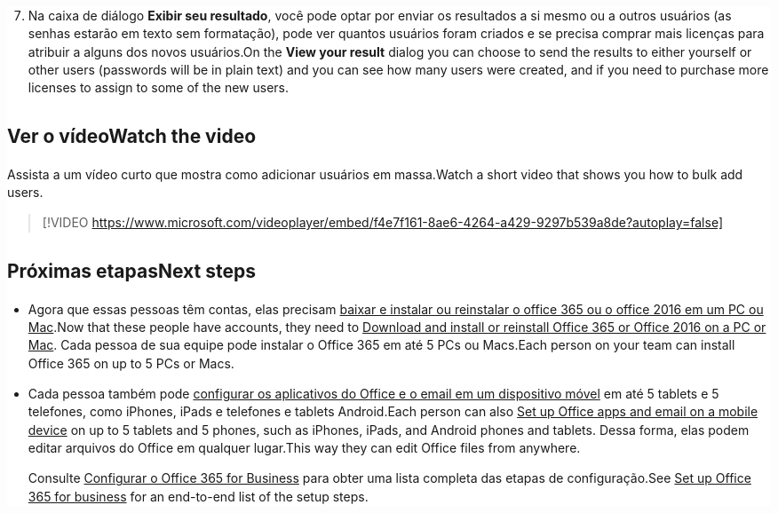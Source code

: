 7. <span data-ttu-id="6af0e-123">Na caixa de diálogo **Exibir seu resultado**, você pode optar por enviar os resultados a si mesmo ou a outros usuários (as senhas estarão em texto sem formatação), pode ver quantos usuários foram criados e se precisa comprar mais licenças para atribuir a alguns dos novos usuários.</span><span class="sxs-lookup"><span data-stu-id="6af0e-123">On the **View your result** dialog you can choose to send the results to either yourself or other users (passwords will be in plain text) and you can see how many users were created, and if you need to purchase more licenses to assign to some of the new users.</span></span> 
    
## <a name="watch-the-video"></a><span data-ttu-id="6af0e-124">Ver o vídeo</span><span class="sxs-lookup"><span data-stu-id="6af0e-124">Watch the video</span></span>
<span data-ttu-id="6af0e-125"><a name="bk_preview"> </a></span><span class="sxs-lookup"><span data-stu-id="6af0e-125"></span></span>

 <span data-ttu-id="6af0e-126">Assista a um vídeo curto que mostra como adicionar usuários em massa.</span><span class="sxs-lookup"><span data-stu-id="6af0e-126">Watch a short video that shows you how to bulk add users.</span></span> 
  
> [!VIDEO https://www.microsoft.com/videoplayer/embed/f4e7f161-8ae6-4264-a429-9297b539a8de?autoplay=false]
  
## <a name="next-steps"></a><span data-ttu-id="6af0e-127">Próximas etapas</span><span class="sxs-lookup"><span data-stu-id="6af0e-127">Next steps</span></span>
<span data-ttu-id="6af0e-128"><a name="bk_preview"> </a></span><span class="sxs-lookup"><span data-stu-id="6af0e-128"></span></span>

- <span data-ttu-id="6af0e-129">Agora que essas pessoas têm contas, elas precisam [baixar e instalar ou reinstalar o office 365 ou o office 2016 em um PC ou Mac](https://support.office.com/article/4414eaaf-0478-48be-9c42-23adc4716658).</span><span class="sxs-lookup"><span data-stu-id="6af0e-129">Now that these people have accounts, they need to [Download and install or reinstall Office 365 or Office 2016 on a PC or Mac](https://support.office.com/article/4414eaaf-0478-48be-9c42-23adc4716658).</span></span> <span data-ttu-id="6af0e-130">Cada pessoa de sua equipe pode instalar o Office 365 em até 5 PCs ou Macs.</span><span class="sxs-lookup"><span data-stu-id="6af0e-130">Each person on your team can install Office 365 on up to 5 PCs or Macs.</span></span> 
    
- <span data-ttu-id="6af0e-131">Cada pessoa também pode [configurar os aplicativos do Office e o email em um dispositivo móvel](https://support.office.com/article/7dabb6cb-0046-40b6-81fe-767e0b1f014f) em até 5 tablets e 5 telefones, como iPhones, iPads e telefones e tablets Android.</span><span class="sxs-lookup"><span data-stu-id="6af0e-131">Each person can also [Set up Office apps and email on a mobile device](https://support.office.com/article/7dabb6cb-0046-40b6-81fe-767e0b1f014f) on up to 5 tablets and 5 phones, such as iPhones, iPads, and Android phones and tablets.</span></span> <span data-ttu-id="6af0e-132">Dessa forma, elas podem editar arquivos do Office em qualquer lugar.</span><span class="sxs-lookup"><span data-stu-id="6af0e-132">This way they can edit Office files from anywhere.</span></span> 
    
    <span data-ttu-id="6af0e-133">Consulte [Configurar o Office 365 for Business](https://support.office.com/article/6a3a29a0-e616-4713-99d1-15eda62d04fa) para obter uma lista completa das etapas de configuração.</span><span class="sxs-lookup"><span data-stu-id="6af0e-133">See [Set up Office 365 for business](https://support.office.com/article/6a3a29a0-e616-4713-99d1-15eda62d04fa) for an end-to-end list of the setup steps.</span></span> 
    